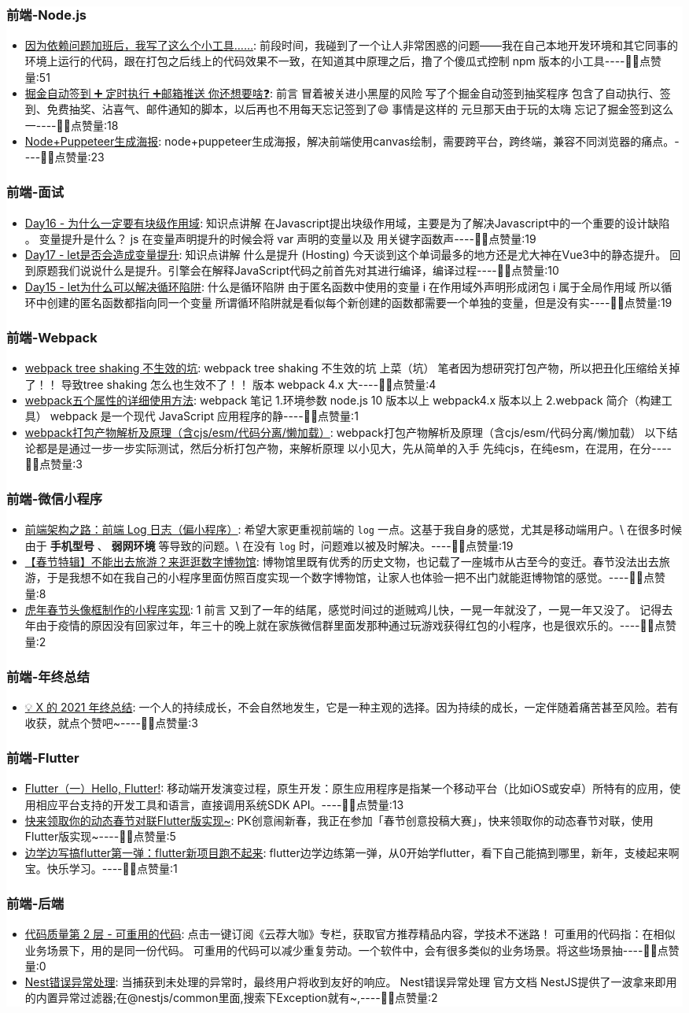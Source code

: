 ### 前端-Node.js 
- [因为依赖问题加班后，我写了这么个小工具……](https://juejin.cn/post/7053817421156761614): 前段时间，我碰到了一个让人非常困惑的问题——我在自己本地开发环境和其它同事的环境上运行的代码，跟在打包之后线上的代码效果不一致，在知道其中原理之后，撸了个傻瓜式控制 npm 版本的小工具----👍🏻点赞量:51 
- [掘金自动签到 ➕ 定时执行 ➕邮箱推送   你还想要啥❓](https://juejin.cn/post/7053779525737398285): 前言 冒着被关进小黑屋的风险 写了个掘金自动签到抽奖程序 包含了自动执行、签到、免费抽奖、沾喜气、邮件通知的脚本，以后再也不用每天忘记签到了😄 事情是这样的 元旦那天由于玩的太嗨 忘记了掘金签到这么一----👍🏻点赞量:18 
- [Node+Puppeteer生成海报](https://juejin.cn/post/7053990336820936712): node+puppeteer生成海报，解决前端使用canvas绘制，需要跨平台，跨终端，兼容不同浏览器的痛点。----👍🏻点赞量:23 

### 前端-面试 
- [Day16 - 为什么一定要有块级作用域](https://juejin.cn/post/7053826986812112909): 知识点讲解 在Javascript提出块级作用域，主要是为了解决Javascript中的一个重要的设计缺陷 。 变量提升是什么？ js 在变量声明提升的时候会将 var 声明的变量以及 用关键字函数声----👍🏻点赞量:19 
- [Day17 - let是否会造成变量提升](https://juejin.cn/post/7054194651380580389): 知识点讲解 什么是提升 (Hosting) 今天谈到这个单词最多的地方还是尤大神在Vue3中的静态提升。 回到原题我们说说什么是提升。引擎会在解释JavaScript代码之前首先对其进行编译，编译过程----👍🏻点赞量:10 
- [Day15 - let为什么可以解决循环陷阱](https://juejin.cn/post/7053475694730280997): 什么是循环陷阱 由于匿名函数中使用的变量 i 在作用域外声明形成闭包 i 属于全局作用域 所以循环中创建的匿名函数都指向同一个变量 所谓循环陷阱就是看似每个新创建的函数都需要一个单独的变量，但是没有实----👍🏻点赞量:19 

### 前端-Webpack 
- [webpack tree shaking 不生效的坑](https://juejin.cn/post/7052901120209289246): webpack tree shaking 不生效的坑 上菜（坑） 笔者因为想研究打包产物，所以把丑化压缩给关掉了！！ 导致tree shaking 怎么也生效不了！！ 版本 webpack 4.x 大----👍🏻点赞量:4 
- [webpack五个属性的详细使用方法](https://juejin.cn/post/7053731779215097864): webpack 笔记 1.环境参数 node.js 10 版本以上 webpack4.x 版本以上 2.webpack 简介（构建工具） webpack 是一个现代 JavaScript 应用程序的静----👍🏻点赞量:1 
- [webpack打包产物解析及原理（含cjs/esm/代码分离/懒加载）](https://juejin.cn/post/7053998924071174175): webpack打包产物解析及原理（含cjs/esm/代码分离/懒加载） 以下结论都是是通过一步一步实际测试，然后分析打包产物，来解析原理 以小见大，先从简单的入手 先纯cjs，在纯esm，在混用，在分----👍🏻点赞量:3 

### 前端-微信小程序 
- [前端架构之路：前端 Log 日志（偏小程序）](https://juejin.cn/post/7053835525785911333): 希望大家更重视前端的 `log` 一点。这基于我自身的感觉，尤其是移动端用户。\ 在很多时候由于 **手机型号** 、 **弱网环境** 等导致的问题。\ 在没有 `log` 时，问题难以被及时解决。----👍🏻点赞量:19 
- [【春节特辑】不能出去旅游？来逛逛数字博物馆](https://juejin.cn/post/7054134142643994655): 博物馆里既有优秀的历史文物，也记载了一座城市从古至今的变迁。春节没法出去旅游，于是我想不如在我自己的小程序里面仿照百度实现一个数字博物馆，让家人也体验一把不出门就能逛博物馆的感觉。----👍🏻点赞量:8 
- [虎年春节头像框制作的小程序实现](https://juejin.cn/post/7054061788903522317): 1 前言 又到了一年的结尾，感觉时间过的逝贼鸡儿快，一晃一年就没了，一晃一年又没了。 记得去年由于疫情的原因没有回家过年，年三十的晚上就在家族微信群里面发那种通过玩游戏获得红包的小程序，也是很欢乐的。----👍🏻点赞量:2 

### 前端-年终总结 
- [💡 X 的 2021 年终总结](https://juejin.cn/post/7053462874101907493): 一个人的持续成长，不会自然地发生，它是一种主观的选择。因为持续的成长，一定伴随着痛苦甚至风险。​若有收获，就点个赞吧~----👍🏻点赞量:3 

### 前端-Flutter 
- [Flutter（一）Hello, Flutter!](https://juejin.cn/post/7052902682285047821): 移动端开发演变过程，原生开发：原生应用程序是指某一个移动平台（比如iOS或安卓）所特有的应用，使用相应平台支持的开发工具和语言，直接调用系统SDK API。----👍🏻点赞量:13 
- [快来领取你的动态春节对联Flutter版实现~](https://juejin.cn/post/7054016272798842888): PK创意闹新春，我正在参加「春节创意投稿大赛」，快来领取你的动态春节对联，使用Flutter版实现~----👍🏻点赞量:5 
- [边学边写搞flutter第一弹：flutter新项目跑不起来](https://juejin.cn/post/7054334052421074974): flutter边学边练第一弹，从0开始学flutter，看下自己能搞到哪里，新年，支棱起来啊宝。快乐学习。----👍🏻点赞量:1 

### 前端-后端 
- [代码质量第 2 层 - 可重用的代码](https://juejin.cn/post/7054059598587641869): 点击一键订阅《云荐大咖》专栏，获取官方推荐精品内容，学技术不迷路！ 可重用的代码指：在相似业务场景下，用的是同一份代码。 可重用的代码可以减少重复劳动。一个软件中，会有很多类似的业务场景。将这些场景抽----👍🏻点赞量:0 
- [Nest错误异常处理](https://juejin.cn/post/7054082417736286244): 当捕获到未处理的异常时，最终用户将收到友好的响应。 Nest错误异常处理 官方文档 NestJS提供了一波拿来即用的内置异常过滤器;在@nestjs/common里面,搜索下Exception就有~,----👍🏻点赞量:2 
